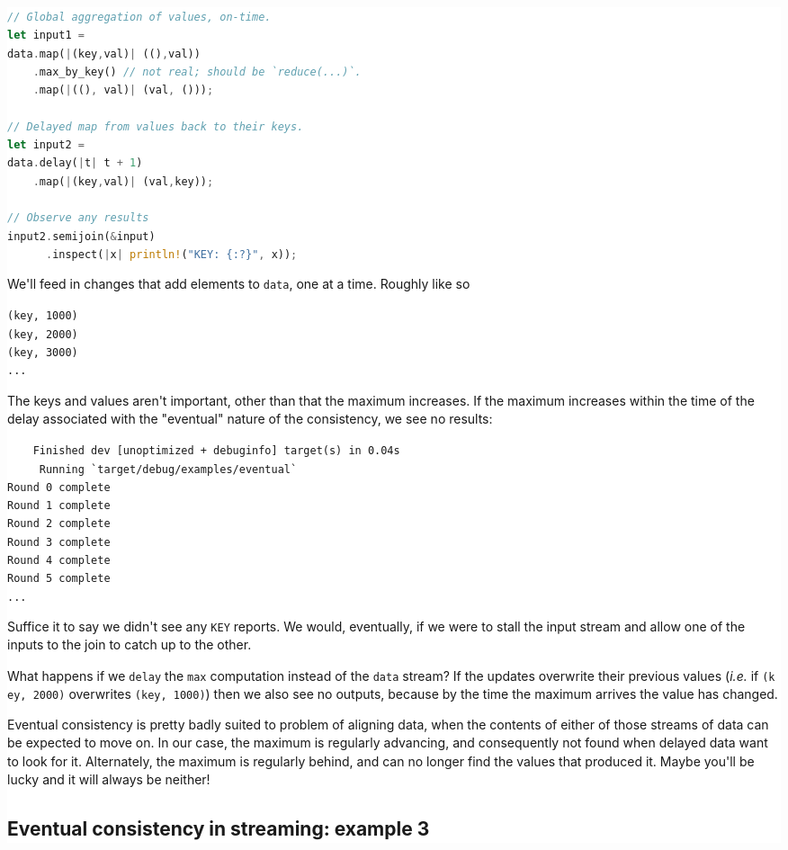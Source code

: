 ```rust
// Global aggregation of values, on-time.
let input1 =
data.map(|(key,val)| ((),val))
    .max_by_key() // not real; should be `reduce(...)`.
    .map(|((), val)| (val, ()));

// Delayed map from values back to their keys.
let input2 =
data.delay(|t| t + 1)
    .map(|(key,val)| (val,key));

// Observe any results
input2.semijoin(&input)
      .inspect(|x| println!("KEY: {:?}", x));
```

We'll feed in changes that add elements to `data`, one at a time. Roughly like so
```
(key, 1000)
(key, 2000)
(key, 3000)
...
```
The keys and values aren't important, other than that the maximum increases. If the maximum increases within the time of the delay associated with the "eventual" nature of the consistency, we see no results:
```
    Finished dev [unoptimized + debuginfo] target(s) in 0.04s
     Running `target/debug/examples/eventual`
Round 0 complete
Round 1 complete
Round 2 complete
Round 3 complete
Round 4 complete
Round 5 complete
...
```
Suffice it to say we didn't see any `KEY` reports. We would, eventually, if we were to stall the input stream and allow one of the inputs to the join to catch up to the other.

What happens if we `delay` the `max` computation instead of the `data` stream? If the updates overwrite their previous values (*i.e.* if `(key, 2000)` overwrites `(key, 1000)`) then we also see no outputs, because by the time the maximum arrives the value has changed.

Eventual consistency is pretty badly suited to problem of aligning data, when the contents of either of those streams of data can be expected to move on. In our case, the maximum is regularly advancing, and consequently not found when delayed data want to look for it. Alternately, the maximum is regularly behind, and can no longer find the values that produced it. Maybe you'll be lucky and it will always be neither!

## Eventual consistency in streaming: example 3

